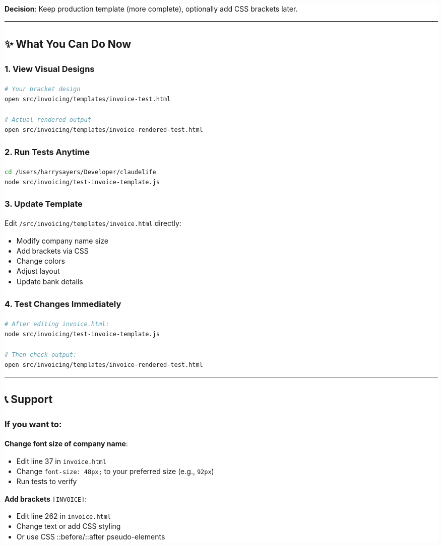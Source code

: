 **Decision**: Keep production template (more complete), optionally add CSS brackets later.

---

## ✨ What You Can Do Now

### 1. View Visual Designs
```bash
# Your bracket design
open src/invoicing/templates/invoice-test.html

# Actual rendered output
open src/invoicing/templates/invoice-rendered-test.html
```

### 2. Run Tests Anytime
```bash
cd /Users/harrysayers/Developer/claudelife
node src/invoicing/test-invoice-template.js
```

### 3. Update Template
Edit `/src/invoicing/templates/invoice.html` directly:
- Modify company name size
- Add brackets via CSS
- Change colors
- Adjust layout
- Update bank details

### 4. Test Changes Immediately
```bash
# After editing invoice.html:
node src/invoicing/test-invoice-template.js

# Then check output:
open src/invoicing/templates/invoice-rendered-test.html
```

---

## 📞 Support

### If you want to:

**Change font size of company name**:
- Edit line 37 in `invoice.html`
- Change `font-size: 48px;` to your preferred size (e.g., `92px`)
- Run tests to verify

**Add brackets** `[INVOICE]`:
- Edit line 262 in `invoice.html`
- Change text or add CSS styling
- Or use CSS ::before/::after pseudo-elements
